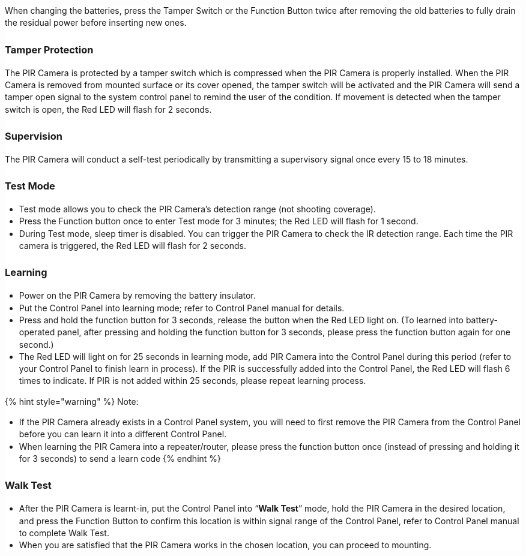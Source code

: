 When changing the batteries, press the Tamper Switch or the Function Button twice after removing the old batteries to fully drain the residual power before inserting new ones.

### Tamper Protection

The PIR Camera is protected by a tamper switch which is compressed when the PIR Camera is properly installed. When the PIR Camera is removed from mounted surface or its cover opened, the tamper switch will be activated and the PIR Camera will send a tamper open signal to the system control panel to remind the user of the condition. If movement is detected when the tamper switch is open, the Red LED will flash for 2 seconds.

### Supervision

The PIR Camera will conduct a self-test periodically by transmitting a supervisory signal once every 15 to 18 minutes.

### Test Mode

* Test mode allows you to check the PIR Camera’s detection range (not shooting coverage).
* Press the Function button once to enter Test mode for 3 minutes; the Red LED will flash for 1 second.
* During Test mode, sleep timer is disabled. You can trigger the PIR Camera to check the IR detection range. Each time the PIR camera is triggered, the Red LED will flash for 2 seconds.

### Learning

* Power on the PIR Camera by removing the battery insulator.
* Put the Control Panel into learning mode; refer to Control Panel manual for details.
* Press and hold the function button for 3 seconds, release the button when the Red LED light on. (To learned into battery-operated panel, after pressing and holding the function button for 3 seconds, please press the function button again for one second.)
* The Red LED will light on for 25 seconds in learning mode, add PIR Camera into the Control Panel during this period (refer to your Control Panel to finish learn in process). If the PIR is successfully added into the Control Panel, the Red LED will flash 6 times to indicate. If PIR is not added within 25 seconds, please repeat learning process.

{% hint style="warning" %}
Note:

* If the PIR Camera already exists in a Control Panel system, you will need to first remove the PIR Camera from the Control Panel before you can learn it into a different Control Panel.
* When learning the PIR Camera into a repeater/router, please press the function button once (instead of pressing and holding it for 3 seconds) to send a learn code
{% endhint %}

### Walk Test

* After the PIR Camera is learnt-in, put the Control Panel into “**Walk Test**” mode, hold the PIR Camera in the desired location, and press the Function Button to confirm this location is within signal range of the Control Panel, refer to Control Panel manual to complete Walk Test.
* When you are satisfied that the PIR Camera works in the chosen location, you can proceed to mounting.
